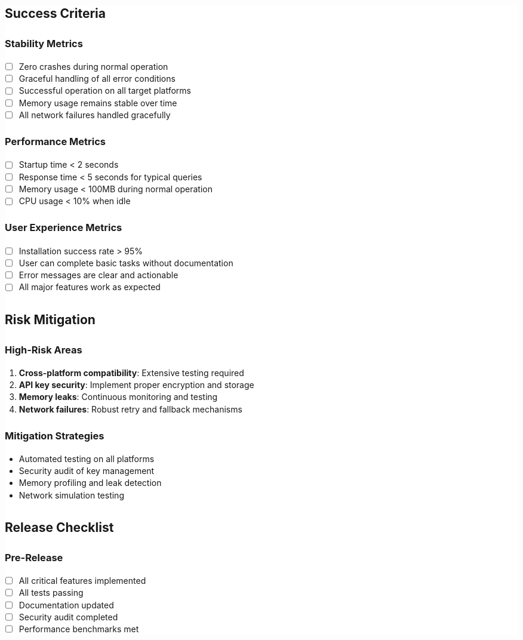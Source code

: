 ## Success Criteria

### Stability Metrics

- [ ] Zero crashes during normal operation
- [ ] Graceful handling of all error conditions
- [ ] Successful operation on all target platforms
- [ ] Memory usage remains stable over time
- [ ] All network failures handled gracefully

### Performance Metrics

- [ ] Startup time < 2 seconds
- [ ] Response time < 5 seconds for typical queries
- [ ] Memory usage < 100MB during normal operation
- [ ] CPU usage < 10% when idle

### User Experience Metrics

- [ ] Installation success rate > 95%
- [ ] User can complete basic tasks without documentation
- [ ] Error messages are clear and actionable
- [ ] All major features work as expected

## Risk Mitigation

### High-Risk Areas

1. **Cross-platform compatibility**: Extensive testing required
2. **API key security**: Implement proper encryption and storage
3. **Memory leaks**: Continuous monitoring and testing
4. **Network failures**: Robust retry and fallback mechanisms

### Mitigation Strategies

- Automated testing on all platforms
- Security audit of key management
- Memory profiling and leak detection
- Network simulation testing

## Release Checklist

### Pre-Release

- [ ] All critical features implemented
- [ ] All tests passing
- [ ] Documentation updated
- [ ] Security audit completed
- [ ] Performance benchmarks met
